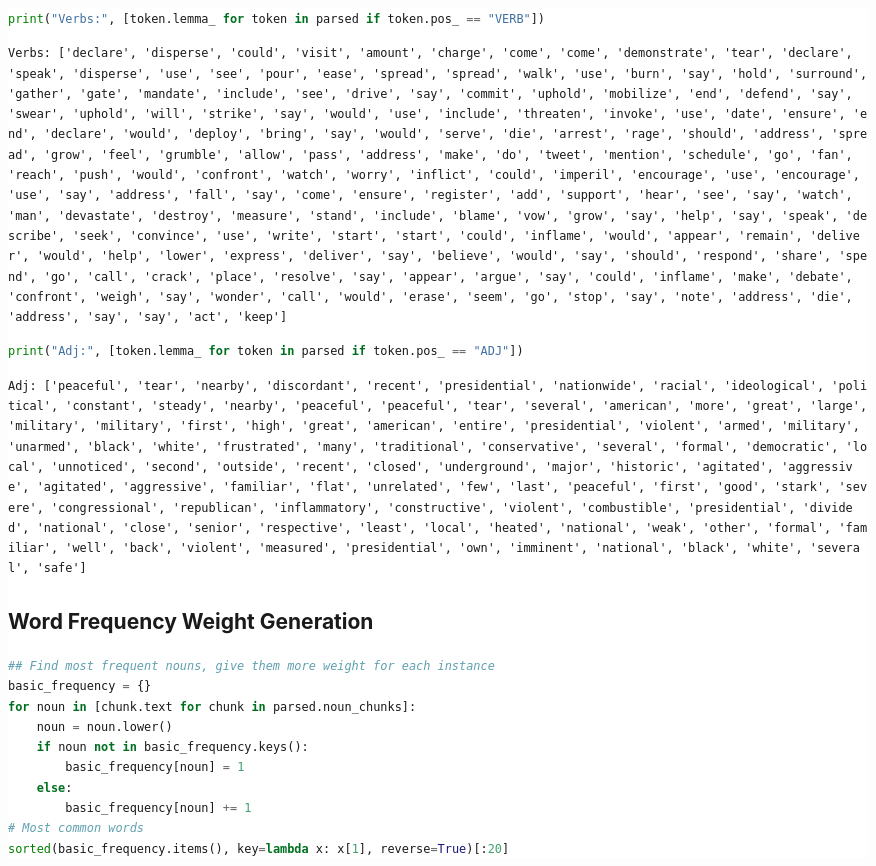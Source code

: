 

```python
print("Verbs:", [token.lemma_ for token in parsed if token.pos_ == "VERB"])
```

    Verbs: ['declare', 'disperse', 'could', 'visit', 'amount', 'charge', 'come', 'come', 'demonstrate', 'tear', 'declare', 'speak', 'disperse', 'use', 'see', 'pour', 'ease', 'spread', 'spread', 'walk', 'use', 'burn', 'say', 'hold', 'surround', 'gather', 'gate', 'mandate', 'include', 'see', 'drive', 'say', 'commit', 'uphold', 'mobilize', 'end', 'defend', 'say', 'swear', 'uphold', 'will', 'strike', 'say', 'would', 'use', 'include', 'threaten', 'invoke', 'use', 'date', 'ensure', 'end', 'declare', 'would', 'deploy', 'bring', 'say', 'would', 'serve', 'die', 'arrest', 'rage', 'should', 'address', 'spread', 'grow', 'feel', 'grumble', 'allow', 'pass', 'address', 'make', 'do', 'tweet', 'mention', 'schedule', 'go', 'fan', 'reach', 'push', 'would', 'confront', 'watch', 'worry', 'inflict', 'could', 'imperil', 'encourage', 'use', 'encourage', 'use', 'say', 'address', 'fall', 'say', 'come', 'ensure', 'register', 'add', 'support', 'hear', 'see', 'say', 'watch', 'man', 'devastate', 'destroy', 'measure', 'stand', 'include', 'blame', 'vow', 'grow', 'say', 'help', 'say', 'speak', 'describe', 'seek', 'convince', 'use', 'write', 'start', 'start', 'could', 'inflame', 'would', 'appear', 'remain', 'deliver', 'would', 'help', 'lower', 'express', 'deliver', 'say', 'believe', 'would', 'say', 'should', 'respond', 'share', 'spend', 'go', 'call', 'crack', 'place', 'resolve', 'say', 'appear', 'argue', 'say', 'could', 'inflame', 'make', 'debate', 'confront', 'weigh', 'say', 'wonder', 'call', 'would', 'erase', 'seem', 'go', 'stop', 'say', 'note', 'address', 'die', 'address', 'say', 'say', 'act', 'keep']
    


```python
print("Adj:", [token.lemma_ for token in parsed if token.pos_ == "ADJ"])
```

    Adj: ['peaceful', 'tear', 'nearby', 'discordant', 'recent', 'presidential', 'nationwide', 'racial', 'ideological', 'political', 'constant', 'steady', 'nearby', 'peaceful', 'peaceful', 'tear', 'several', 'american', 'more', 'great', 'large', 'military', 'military', 'first', 'high', 'great', 'american', 'entire', 'presidential', 'violent', 'armed', 'military', 'unarmed', 'black', 'white', 'frustrated', 'many', 'traditional', 'conservative', 'several', 'formal', 'democratic', 'local', 'unnoticed', 'second', 'outside', 'recent', 'closed', 'underground', 'major', 'historic', 'agitated', 'aggressive', 'agitated', 'aggressive', 'familiar', 'flat', 'unrelated', 'few', 'last', 'peaceful', 'first', 'good', 'stark', 'severe', 'congressional', 'republican', 'inflammatory', 'constructive', 'violent', 'combustible', 'presidential', 'divided', 'national', 'close', 'senior', 'respective', 'least', 'local', 'heated', 'national', 'weak', 'other', 'formal', 'familiar', 'well', 'back', 'violent', 'measured', 'presidential', 'own', 'imminent', 'national', 'black', 'white', 'several', 'safe']
    

## Word Frequency Weight Generation


```python
## Find most frequent nouns, give them more weight for each instance
basic_frequency = {}
for noun in [chunk.text for chunk in parsed.noun_chunks]:
    noun = noun.lower()
    if noun not in basic_frequency.keys():
        basic_frequency[noun] = 1
    else:
        basic_frequency[noun] += 1
# Most common words
sorted(basic_frequency.items(), key=lambda x: x[1], reverse=True)[:20]
```
